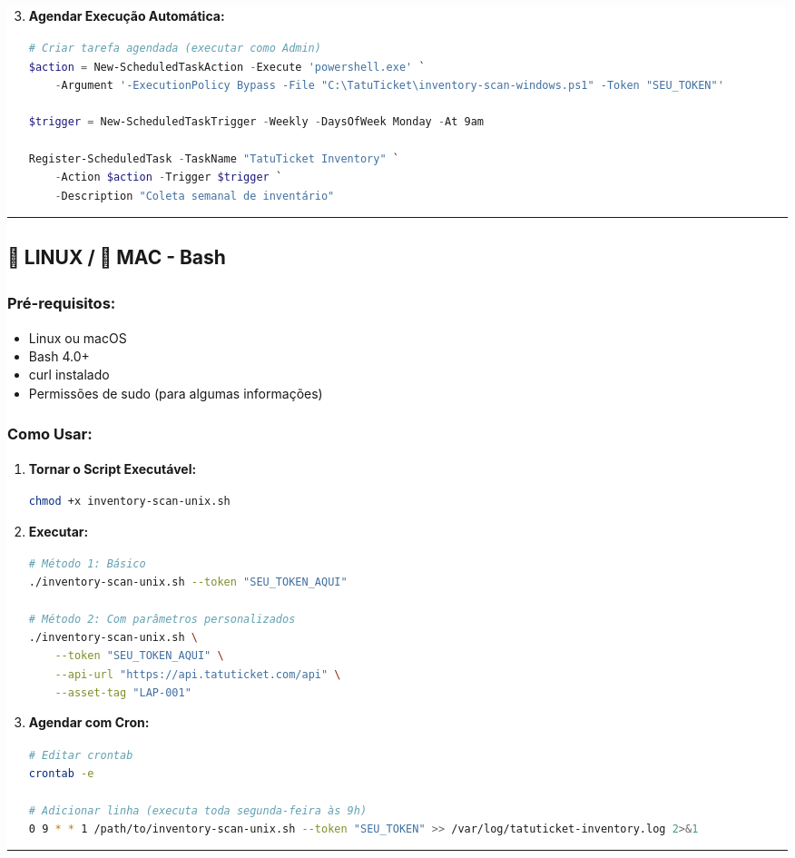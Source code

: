 3. **Agendar Execução Automática:**
   ```powershell
   # Criar tarefa agendada (executar como Admin)
   $action = New-ScheduledTaskAction -Execute 'powershell.exe' `
       -Argument '-ExecutionPolicy Bypass -File "C:\TatuTicket\inventory-scan-windows.ps1" -Token "SEU_TOKEN"'
   
   $trigger = New-ScheduledTaskTrigger -Weekly -DaysOfWeek Monday -At 9am
   
   Register-ScheduledTask -TaskName "TatuTicket Inventory" `
       -Action $action -Trigger $trigger `
       -Description "Coleta semanal de inventário"
   ```

---

## 🐧 **LINUX / 🍎 MAC - Bash**

### **Pré-requisitos:**
- Linux ou macOS
- Bash 4.0+
- curl instalado
- Permissões de sudo (para algumas informações)

### **Como Usar:**

1. **Tornar o Script Executável:**
   ```bash
   chmod +x inventory-scan-unix.sh
   ```

2. **Executar:**
   ```bash
   # Método 1: Básico
   ./inventory-scan-unix.sh --token "SEU_TOKEN_AQUI"
   
   # Método 2: Com parâmetros personalizados
   ./inventory-scan-unix.sh \
       --token "SEU_TOKEN_AQUI" \
       --api-url "https://api.tatuticket.com/api" \
       --asset-tag "LAP-001"
   ```

3. **Agendar com Cron:**
   ```bash
   # Editar crontab
   crontab -e
   
   # Adicionar linha (executa toda segunda-feira às 9h)
   0 9 * * 1 /path/to/inventory-scan-unix.sh --token "SEU_TOKEN" >> /var/log/tatuticket-inventory.log 2>&1
   ```

---
